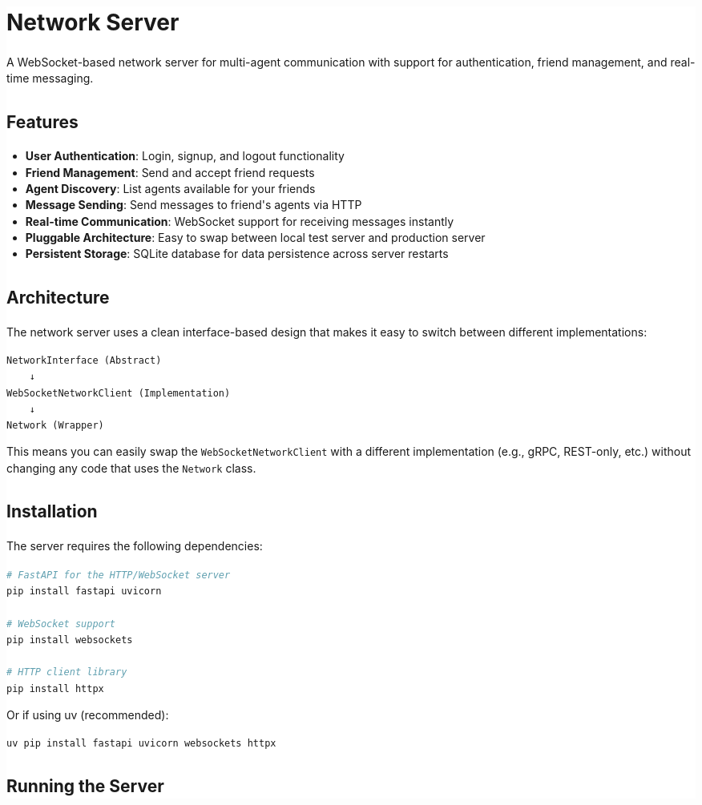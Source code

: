 # Network Server

A WebSocket-based network server for multi-agent communication with support for authentication, friend management, and real-time messaging.

## Features

- **User Authentication**: Login, signup, and logout functionality
- **Friend Management**: Send and accept friend requests
- **Agent Discovery**: List agents available for your friends
- **Message Sending**: Send messages to friend's agents via HTTP
- **Real-time Communication**: WebSocket support for receiving messages instantly
- **Pluggable Architecture**: Easy to swap between local test server and production server
- **Persistent Storage**: SQLite database for data persistence across server restarts

## Architecture

The network server uses a clean interface-based design that makes it easy to switch between different implementations:

```
NetworkInterface (Abstract)
    ↓
WebSocketNetworkClient (Implementation)
    ↓
Network (Wrapper)
```

This means you can easily swap the `WebSocketNetworkClient` with a different implementation (e.g., gRPC, REST-only, etc.) without changing any code that uses the `Network` class.

## Installation

The server requires the following dependencies:

```bash
# FastAPI for the HTTP/WebSocket server
pip install fastapi uvicorn

# WebSocket support
pip install websockets

# HTTP client library
pip install httpx
```

Or if using uv (recommended):

```bash
uv pip install fastapi uvicorn websockets httpx
```

## Running the Server

